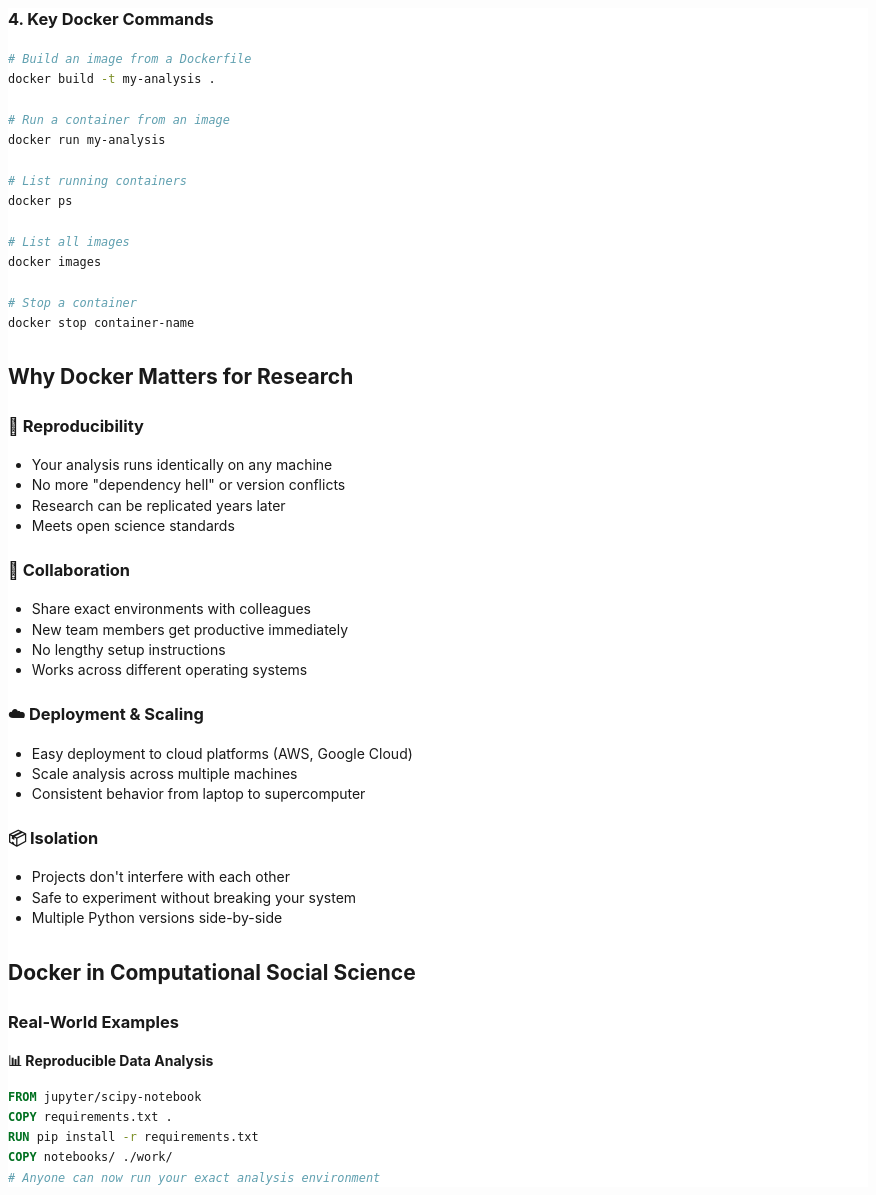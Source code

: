 ### 4. Key Docker Commands
```bash
# Build an image from a Dockerfile
docker build -t my-analysis .

# Run a container from an image
docker run my-analysis

# List running containers
docker ps

# List all images
docker images

# Stop a container
docker stop container-name
```

## Why Docker Matters for Research

### 🔬 **Reproducibility**
- Your analysis runs identically on any machine
- No more "dependency hell" or version conflicts
- Research can be replicated years later
- Meets open science standards

### 🤝 **Collaboration**
- Share exact environments with colleagues
- New team members get productive immediately
- No lengthy setup instructions
- Works across different operating systems

### ☁️ **Deployment & Scaling**
- Easy deployment to cloud platforms (AWS, Google Cloud)
- Scale analysis across multiple machines
- Consistent behavior from laptop to supercomputer

### 📦 **Isolation**
- Projects don't interfere with each other
- Safe to experiment without breaking your system
- Multiple Python versions side-by-side

## Docker in Computational Social Science

### Real-World Examples

**📊 Reproducible Data Analysis**
```dockerfile
FROM jupyter/scipy-notebook
COPY requirements.txt .
RUN pip install -r requirements.txt
COPY notebooks/ ./work/
# Anyone can now run your exact analysis environment
```
